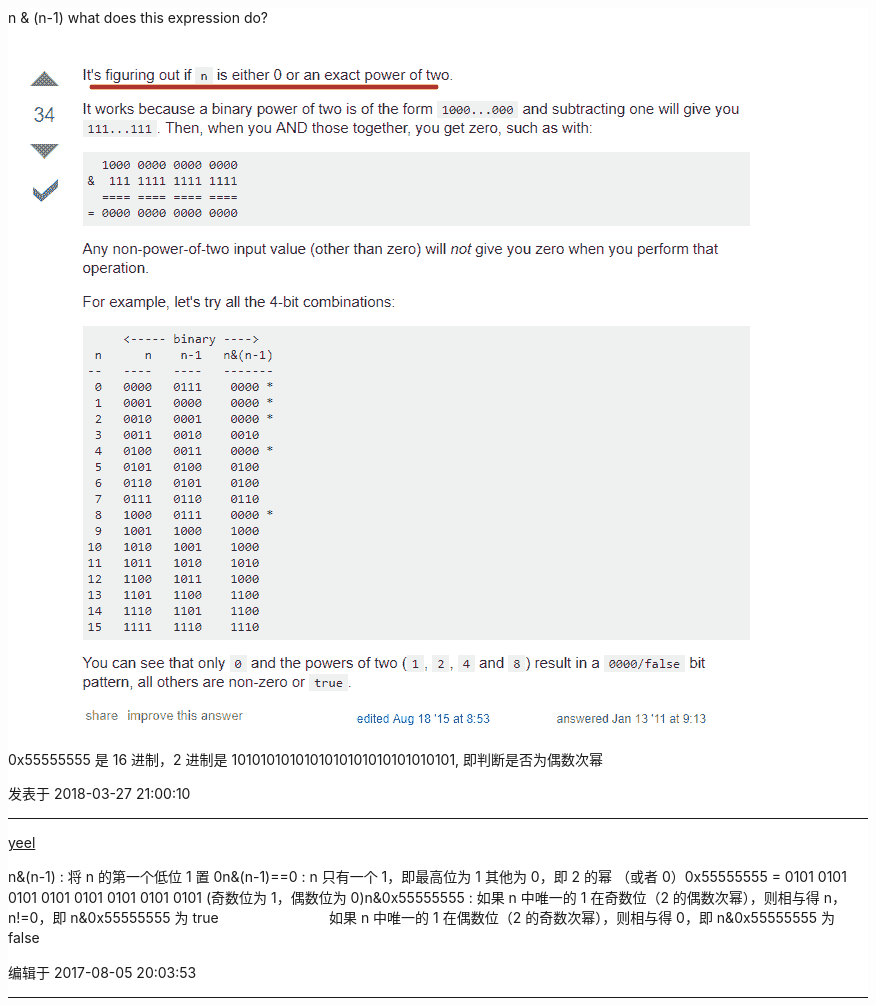 n & (n-1) what does this expression do?

![](img/40186a82fe503991a9ce2b937e74a205.png)

0x55555555 是 16 进制，2 进制是 1010101010101010101010101010101, 即判断是否为偶数次幂

发表于 2018-03-27 21:00:10

* * *

[yeel](https://www.nowcoder.com/profile/9771568)

n&(n-1) : 将 n 的第一个低位 1 置 0n&(n-1)==0 : n 只有一个 1，即最高位为 1 其他为 0，即 2 的幂 （或者 0）0x55555555 = 0101 0101 0101 0101 0101 0101 0101 0101 (奇数位为 1，偶数位为 0)n&0x55555555 : 如果 n 中唯一的 1 在奇数位（2 的偶数次幂），则相与得 n，n!=0，即 n&0x55555555 为 true                            如果 n 中唯一的 1 在偶数位（2 的奇数次幂），则相与得 0，即 n&0x55555555 为 false

编辑于 2017-08-05 20:03:53

* * *
